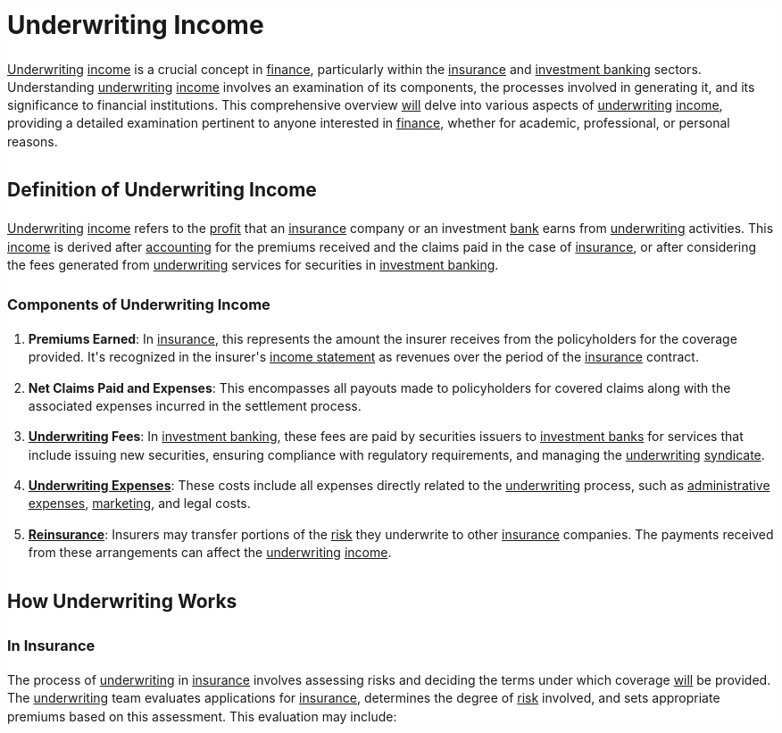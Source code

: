 # Underwriting Income

[Underwriting](../u/underwriting.md) [income](../i/income.md) is a crucial concept in [finance](../f/finance.md), particularly within the [insurance](../i/insurance.md) and [investment banking](../i/investment_banking.md) sectors. Understanding [underwriting](../u/underwriting.md) [income](../i/income.md) involves an examination of its components, the processes involved in generating it, and its significance to financial institutions. This comprehensive overview [will](../w/will.md) delve into various aspects of [underwriting](../u/underwriting.md) [income](../i/income.md), providing a detailed examination pertinent to anyone interested in [finance](../f/finance.md), whether for academic, professional, or personal reasons.

## Definition of Underwriting Income

[Underwriting](../u/underwriting.md) [income](../i/income.md) refers to the [profit](../p/profit.md) that an [insurance](../i/insurance.md) company or an investment [bank](../b/bank.md) earns from [underwriting](../u/underwriting.md) activities. This [income](../i/income.md) is derived after [accounting](../a/accounting.md) for the premiums received and the claims paid in the case of [insurance](../i/insurance.md), or after considering the fees generated from [underwriting](../u/underwriting.md) services for securities in [investment banking](../i/investment_banking.md).

### Components of Underwriting Income

1. **Premiums Earned**: In [insurance](../i/insurance.md), this represents the amount the insurer receives from the policyholders for the coverage provided. It's recognized in the insurer's [income statement](../i/income_statement.md) as revenues over the period of the [insurance](../i/insurance.md) contract.

2. **Net Claims Paid and Expenses**: This encompasses all payouts made to policyholders for covered claims along with the associated expenses incurred in the settlement process.

3. **[Underwriting](../u/underwriting.md) Fees**: In [investment banking](../i/investment_banking.md), these fees are paid by securities issuers to [investment banks](../i/investment_bank_(ib).md) for services that include issuing new securities, ensuring compliance with regulatory requirements, and managing the [underwriting](../u/underwriting.md) [syndicate](../s/syndicate.md).

4. **[Underwriting Expenses](../u/underwriting_expenses.md)**: These costs include all expenses directly related to the [underwriting](../u/underwriting.md) process, such as [administrative expenses](../a/administrative_expenses.md), [marketing](../m/marketing.md), and legal costs.

5. **[Reinsurance](../r/reinsurance.md)**: Insurers may transfer portions of the [risk](../r/risk.md) they underwrite to other [insurance](../i/insurance.md) companies. The payments received from these arrangements can affect the [underwriting](../u/underwriting.md) [income](../i/income.md).

## How Underwriting Works

### In Insurance

The process of [underwriting](../u/underwriting.md) in [insurance](../i/insurance.md) involves assessing risks and deciding the terms under which coverage [will](../w/will.md) be provided. The [underwriting](../u/underwriting.md) team evaluates applications for [insurance](../i/insurance.md), determines the degree of [risk](../r/risk.md) involved, and sets appropriate premiums based on this assessment. This evaluation may include:
